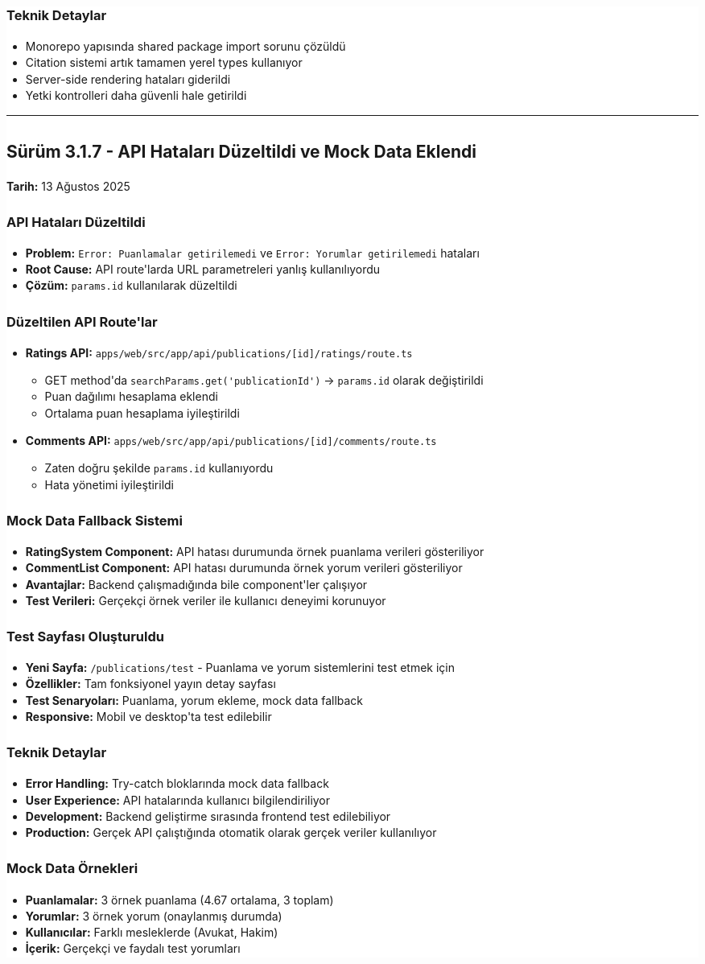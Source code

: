 ### Teknik Detaylar
- Monorepo yapısında shared package import sorunu çözüldü
- Citation sistemi artık tamamen yerel types kullanıyor
- Server-side rendering hataları giderildi
- Yetki kontrolleri daha güvenli hale getirildi

---

## Sürüm 3.1.7 - API Hataları Düzeltildi ve Mock Data Eklendi

**Tarih:** 13 Ağustos 2025

### API Hataları Düzeltildi
- **Problem:** `Error: Puanlamalar getirilemedi` ve `Error: Yorumlar getirilemedi` hataları
- **Root Cause:** API route'larda URL parametreleri yanlış kullanılıyordu
- **Çözüm:** `params.id` kullanılarak düzeltildi

### Düzeltilen API Route'lar
- **Ratings API:** `apps/web/src/app/api/publications/[id]/ratings/route.ts`
  - GET method'da `searchParams.get('publicationId')` → `params.id` olarak değiştirildi
  - Puan dağılımı hesaplama eklendi
  - Ortalama puan hesaplama iyileştirildi

- **Comments API:** `apps/web/src/app/api/publications/[id]/comments/route.ts`
  - Zaten doğru şekilde `params.id` kullanıyordu
  - Hata yönetimi iyileştirildi

### Mock Data Fallback Sistemi
- **RatingSystem Component:** API hatası durumunda örnek puanlama verileri gösteriliyor
- **CommentList Component:** API hatası durumunda örnek yorum verileri gösteriliyor
- **Avantajlar:** Backend çalışmadığında bile component'ler çalışıyor
- **Test Verileri:** Gerçekçi örnek veriler ile kullanıcı deneyimi korunuyor

### Test Sayfası Oluşturuldu
- **Yeni Sayfa:** `/publications/test` - Puanlama ve yorum sistemlerini test etmek için
- **Özellikler:** Tam fonksiyonel yayın detay sayfası
- **Test Senaryoları:** Puanlama, yorum ekleme, mock data fallback
- **Responsive:** Mobil ve desktop'ta test edilebilir

### Teknik Detaylar
- **Error Handling:** Try-catch bloklarında mock data fallback
- **User Experience:** API hatalarında kullanıcı bilgilendiriliyor
- **Development:** Backend geliştirme sırasında frontend test edilebiliyor
- **Production:** Gerçek API çalıştığında otomatik olarak gerçek veriler kullanılıyor

### Mock Data Örnekleri
- **Puanlamalar:** 3 örnek puanlama (4.67 ortalama, 3 toplam)
- **Yorumlar:** 3 örnek yorum (onaylanmış durumda)
- **Kullanıcılar:** Farklı mesleklerde (Avukat, Hakim)
- **İçerik:** Gerçekçi ve faydalı test yorumları
